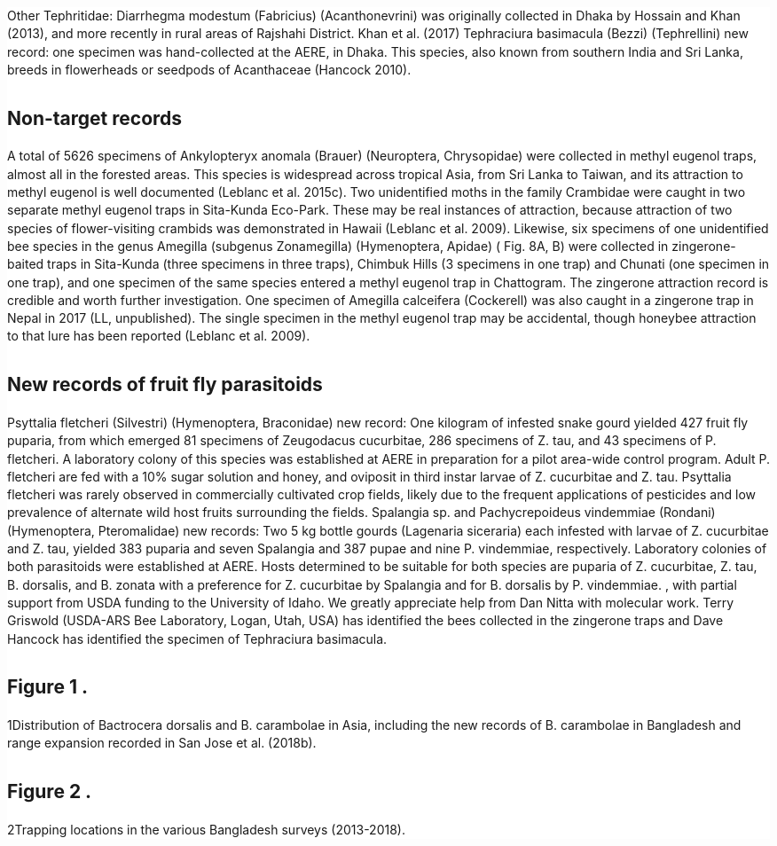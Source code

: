 Other Tephritidae: Diarrhegma modestum (Fabricius) (Acanthonevrini) was originally collected in Dhaka by Hossain and Khan (2013), and more recently in rural areas of Rajshahi District. Khan et al. (2017)  Tephraciura basimacula (Bezzi) (Tephrellini) new record: one specimen was hand-collected at the AERE, in Dhaka. This species, also known from southern India and Sri Lanka, breeds in flowerheads or seedpods of Acanthaceae (Hancock 2010).


## Non-target records

A total of 5626 specimens of Ankylopteryx anomala (Brauer) (Neuroptera, Chrysopidae) were collected in methyl eugenol traps, almost all in the forested areas. This species is widespread across tropical Asia, from Sri Lanka to Taiwan, and its attraction to methyl eugenol is well documented (Leblanc et al. 2015c). Two unidentified moths in the family Crambidae were caught in two separate methyl eugenol traps in Sita-Kunda Eco-Park. These may be real instances of attraction, because attraction of two species of flower-visiting crambids was demonstrated in Hawaii (Leblanc et al. 2009). Likewise, six specimens of one unidentified bee species in the genus Amegilla (subgenus Zonamegilla) (Hymenoptera, Apidae) ( Fig.  8A, B) were collected in zingerone-baited traps in Sita-Kunda (three specimens in three traps), Chimbuk Hills (3 specimens in one trap) and Chunati (one specimen in one trap), and one specimen of the same species entered a methyl eugenol trap in Chattogram. The zingerone attraction record is credible and worth further investigation. One specimen of Amegilla calceifera (Cockerell) was also caught in a zingerone trap in Nepal in 2017 (LL, unpublished). The single specimen in the methyl eugenol trap may be accidental, though honeybee attraction to that lure has been reported (Leblanc et al. 2009).


## New records of fruit fly parasitoids

Psyttalia fletcheri (Silvestri) (Hymenoptera, Braconidae) new record: One kilogram of infested snake gourd yielded 427 fruit fly puparia, from which emerged 81 specimens of Zeugodacus cucurbitae, 286 specimens of Z. tau, and 43 specimens of P. fletcheri. A laboratory colony of this species was established at AERE in preparation for a pilot area-wide control program. Adult P. fletcheri are fed with a 10% sugar solution and honey, and oviposit in third instar larvae of Z. cucurbitae and Z. tau. Psyttalia fletcheri was rarely observed in commercially cultivated crop fields, likely due to the frequent applications of pesticides and low prevalence of alternate wild host fruits surrounding the fields. Spalangia sp. and Pachycrepoideus vindemmiae (Rondani) (Hymenoptera, Pteromalidae) new records: Two 5 kg bottle gourds (Lagenaria siceraria) each infested with larvae of Z. cucurbitae and Z. tau, yielded 383 puparia and seven Spalangia and 387 pupae and nine P. vindemmiae, respectively. Laboratory colonies of both parasitoids were established at AERE. Hosts determined to be suitable for both species are puparia of Z. cucurbitae, Z. tau, B. dorsalis, and B. zonata with a preference for Z. cucurbitae by Spalangia and for B. dorsalis by P. vindemmiae. , with partial support from USDA funding to the University of Idaho. We greatly appreciate help from Dan Nitta with molecular work. Terry Griswold (USDA-ARS Bee Laboratory, Logan, Utah, USA) has identified the bees collected in the zingerone traps and Dave Hancock has identified the specimen of Tephraciura basimacula.

## Figure 1 .
1Distribution of Bactrocera dorsalis and B. carambolae in Asia, including the new records of B. carambolae in Bangladesh and range expansion recorded in San Jose et al. (2018b).

## Figure 2 .
2Trapping locations in the various Bangladesh surveys (2013-2018).
